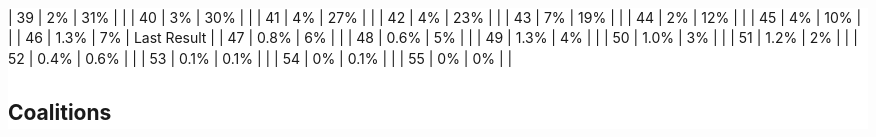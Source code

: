 | 39 | 2% | 31% |  |
| 40 | 3% | 30% |  |
| 41 | 4% | 27% |  |
| 42 | 4% | 23% |  |
| 43 | 7% | 19% |  |
| 44 | 2% | 12% |  |
| 45 | 4% | 10% |  |
| 46 | 1.3% | 7% | Last Result |
| 47 | 0.8% | 6% |  |
| 48 | 0.6% | 5% |  |
| 49 | 1.3% | 4% |  |
| 50 | 1.0% | 3% |  |
| 51 | 1.2% | 2% |  |
| 52 | 0.4% | 0.6% |  |
| 53 | 0.1% | 0.1% |  |
| 54 | 0% | 0.1% |  |
| 55 | 0% | 0% |  |


## Coalitions
